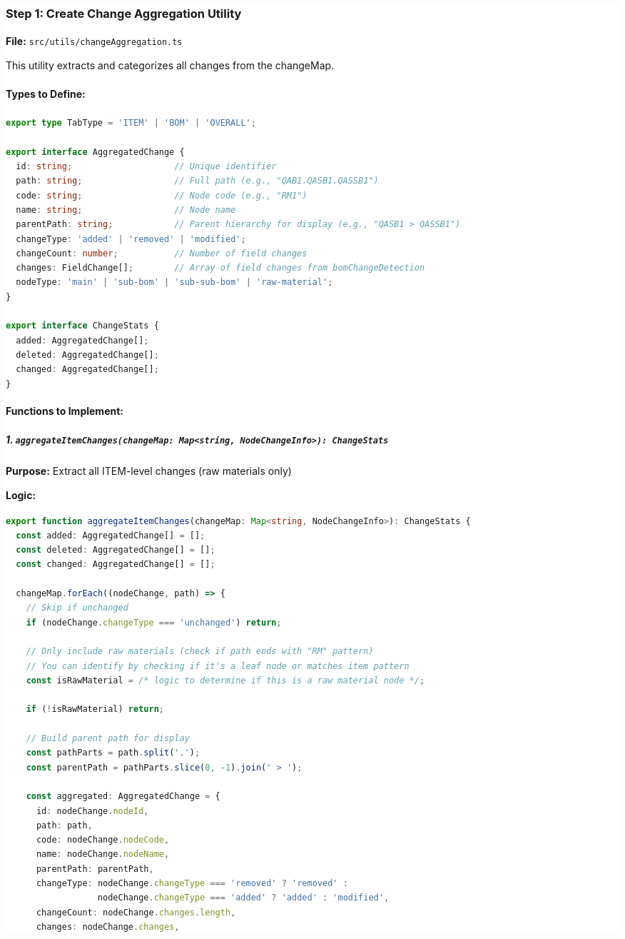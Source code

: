### Step 1: Create Change Aggregation Utility
**File:** `src/utils/changeAggregation.ts`

This utility extracts and categorizes all changes from the changeMap.

#### Types to Define:
```typescript
export type TabType = 'ITEM' | 'BOM' | 'OVERALL';

export interface AggregatedChange {
  id: string;                    // Unique identifier
  path: string;                  // Full path (e.g., "QAB1.QASB1.QASSB1")
  code: string;                  // Node code (e.g., "RM1")
  name: string;                  // Node name
  parentPath: string;            // Parent hierarchy for display (e.g., "QASB1 > QASSB1")
  changeType: 'added' | 'removed' | 'modified';
  changeCount: number;           // Number of field changes
  changes: FieldChange[];        // Array of field changes from bomChangeDetection
  nodeType: 'main' | 'sub-bom' | 'sub-sub-bom' | 'raw-material';
}

export interface ChangeStats {
  added: AggregatedChange[];
  deleted: AggregatedChange[];
  changed: AggregatedChange[];
}
```

#### Functions to Implement:

##### 1. `aggregateItemChanges(changeMap: Map<string, NodeChangeInfo>): ChangeStats`
**Purpose:** Extract all ITEM-level changes (raw materials only)

**Logic:**
```typescript
export function aggregateItemChanges(changeMap: Map<string, NodeChangeInfo>): ChangeStats {
  const added: AggregatedChange[] = [];
  const deleted: AggregatedChange[] = [];
  const changed: AggregatedChange[] = [];

  changeMap.forEach((nodeChange, path) => {
    // Skip if unchanged
    if (nodeChange.changeType === 'unchanged') return;

    // Only include raw materials (check if path ends with "RM" pattern)
    // You can identify by checking if it's a leaf node or matches item pattern
    const isRawMaterial = /* logic to determine if this is a raw material node */;

    if (!isRawMaterial) return;

    // Build parent path for display
    const pathParts = path.split('.');
    const parentPath = pathParts.slice(0, -1).join(' > ');

    const aggregated: AggregatedChange = {
      id: nodeChange.nodeId,
      path: path,
      code: nodeChange.nodeCode,
      name: nodeChange.nodeName,
      parentPath: parentPath,
      changeType: nodeChange.changeType === 'removed' ? 'removed' :
                  nodeChange.changeType === 'added' ? 'added' : 'modified',
      changeCount: nodeChange.changes.length,
      changes: nodeChange.changes,
```